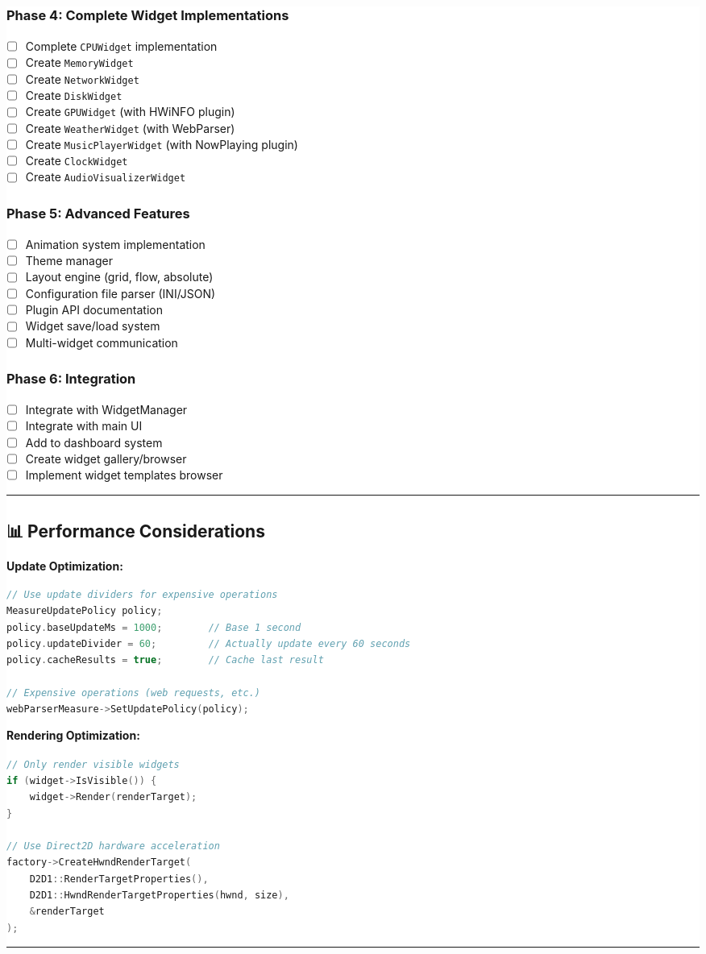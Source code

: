 ### Phase 4: Complete Widget Implementations
- [ ] Complete `CPUWidget` implementation
- [ ] Create `MemoryWidget`
- [ ] Create `NetworkWidget`
- [ ] Create `DiskWidget`
- [ ] Create `GPUWidget` (with HWiNFO plugin)
- [ ] Create `WeatherWidget` (with WebParser)
- [ ] Create `MusicPlayerWidget` (with NowPlaying plugin)
- [ ] Create `ClockWidget`
- [ ] Create `AudioVisualizerWidget`

### Phase 5: Advanced Features
- [ ] Animation system implementation
- [ ] Theme manager
- [ ] Layout engine (grid, flow, absolute)
- [ ] Configuration file parser (INI/JSON)
- [ ] Plugin API documentation
- [ ] Widget save/load system
- [ ] Multi-widget communication

### Phase 6: Integration
- [ ] Integrate with WidgetManager
- [ ] Integrate with main UI
- [ ] Add to dashboard system
- [ ] Create widget gallery/browser
- [ ] Implement widget templates browser

---

## 📊 Performance Considerations

**Update Optimization:**
```cpp
// Use update dividers for expensive operations
MeasureUpdatePolicy policy;
policy.baseUpdateMs = 1000;        // Base 1 second
policy.updateDivider = 60;         // Actually update every 60 seconds
policy.cacheResults = true;        // Cache last result

// Expensive operations (web requests, etc.)
webParserMeasure->SetUpdatePolicy(policy);
```

**Rendering Optimization:**
```cpp
// Only render visible widgets
if (widget->IsVisible()) {
    widget->Render(renderTarget);
}

// Use Direct2D hardware acceleration
factory->CreateHwndRenderTarget(
    D2D1::RenderTargetProperties(),
    D2D1::HwndRenderTargetProperties(hwnd, size),
    &renderTarget
);
```

---